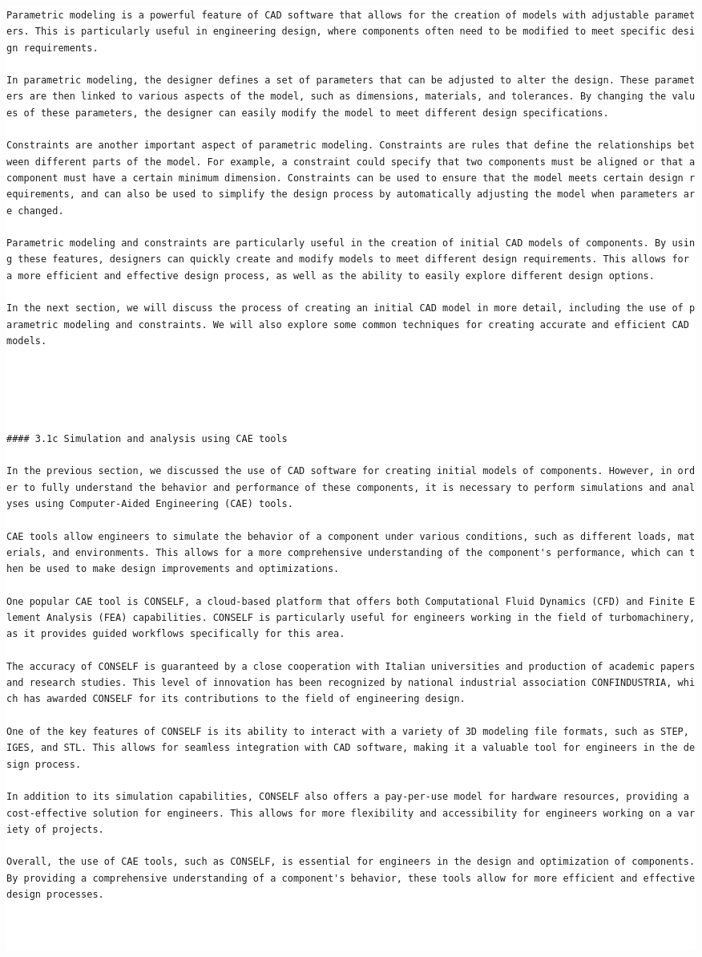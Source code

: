 ```
Parametric modeling is a powerful feature of CAD software that allows for the creation of models with adjustable parameters. This is particularly useful in engineering design, where components often need to be modified to meet specific design requirements.

In parametric modeling, the designer defines a set of parameters that can be adjusted to alter the design. These parameters are then linked to various aspects of the model, such as dimensions, materials, and tolerances. By changing the values of these parameters, the designer can easily modify the model to meet different design specifications.

Constraints are another important aspect of parametric modeling. Constraints are rules that define the relationships between different parts of the model. For example, a constraint could specify that two components must be aligned or that a component must have a certain minimum dimension. Constraints can be used to ensure that the model meets certain design requirements, and can also be used to simplify the design process by automatically adjusting the model when parameters are changed.

Parametric modeling and constraints are particularly useful in the creation of initial CAD models of components. By using these features, designers can quickly create and modify models to meet different design requirements. This allows for a more efficient and effective design process, as well as the ability to easily explore different design options.

In the next section, we will discuss the process of creating an initial CAD model in more detail, including the use of parametric modeling and constraints. We will also explore some common techniques for creating accurate and efficient CAD models.





#### 3.1c Simulation and analysis using CAE tools

In the previous section, we discussed the use of CAD software for creating initial models of components. However, in order to fully understand the behavior and performance of these components, it is necessary to perform simulations and analyses using Computer-Aided Engineering (CAE) tools.

CAE tools allow engineers to simulate the behavior of a component under various conditions, such as different loads, materials, and environments. This allows for a more comprehensive understanding of the component's performance, which can then be used to make design improvements and optimizations.

One popular CAE tool is CONSELF, a cloud-based platform that offers both Computational Fluid Dynamics (CFD) and Finite Element Analysis (FEA) capabilities. CONSELF is particularly useful for engineers working in the field of turbomachinery, as it provides guided workflows specifically for this area.

The accuracy of CONSELF is guaranteed by a close cooperation with Italian universities and production of academic papers and research studies. This level of innovation has been recognized by national industrial association CONFINDUSTRIA, which has awarded CONSELF for its contributions to the field of engineering design.

One of the key features of CONSELF is its ability to interact with a variety of 3D modeling file formats, such as STEP, IGES, and STL. This allows for seamless integration with CAD software, making it a valuable tool for engineers in the design process.

In addition to its simulation capabilities, CONSELF also offers a pay-per-use model for hardware resources, providing a cost-effective solution for engineers. This allows for more flexibility and accessibility for engineers working on a variety of projects.

Overall, the use of CAE tools, such as CONSELF, is essential for engineers in the design and optimization of components. By providing a comprehensive understanding of a component's behavior, these tools allow for more efficient and effective design processes. 




```